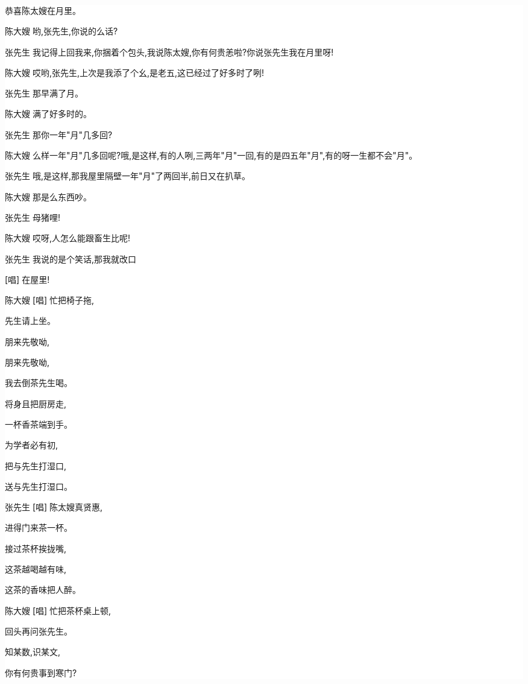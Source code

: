 恭喜陈太嫂在月里。

陈大嫂 哟,张先生,你说的么话?

张先生 我记得上回我来,你捆着个包头,我说陈太嫂,你有何贵恙啦?你说张先生我在月里呀!

陈大嫂 哎哟,张先生,上次是我添了个幺,是老五,这已经过了好多时了咧!

张先生 那早满了月。

陈大嫂 满了好多时的。

张先生 那你一年"月"几多回?

陈大嫂 么样一年"月"几多回呢?哦,是这样,有的人咧,三两年"月"一回,有的是四五年"月",有的呀一生都不会"月"。

张先生 哦,是这样,那我屋里隔壁一年"月"了两回半,前日又在扒草。

陈大嫂 那是么东西吵。

张先生 母猪哩!

陈大嫂 哎呀,人怎么能跟畜生比呢!

张先生 我说的是个笑话,那我就改口

[唱] 在屋里!

陈大嫂 [唱] 忙把椅子拖,

先生请上坐。

朋来先敬呦,

朋来先敬呦,

我去倒茶先生喝。

将身且把厨房走,

一杯香茶端到手。

为学者必有初,

把与先生打湿口,

送与先生打湿口。

张先生 [唱] 陈太嫂真贤惠,

进得门来茶一杯。

接过茶杯挨拢嘴,

这茶越喝越有味,

这茶的香味把人醉。

陈大嫂 [唱] 忙把茶杯桌上顿,

回头再问张先生。

知某数,识某文,

你有何贵事到寒门?
